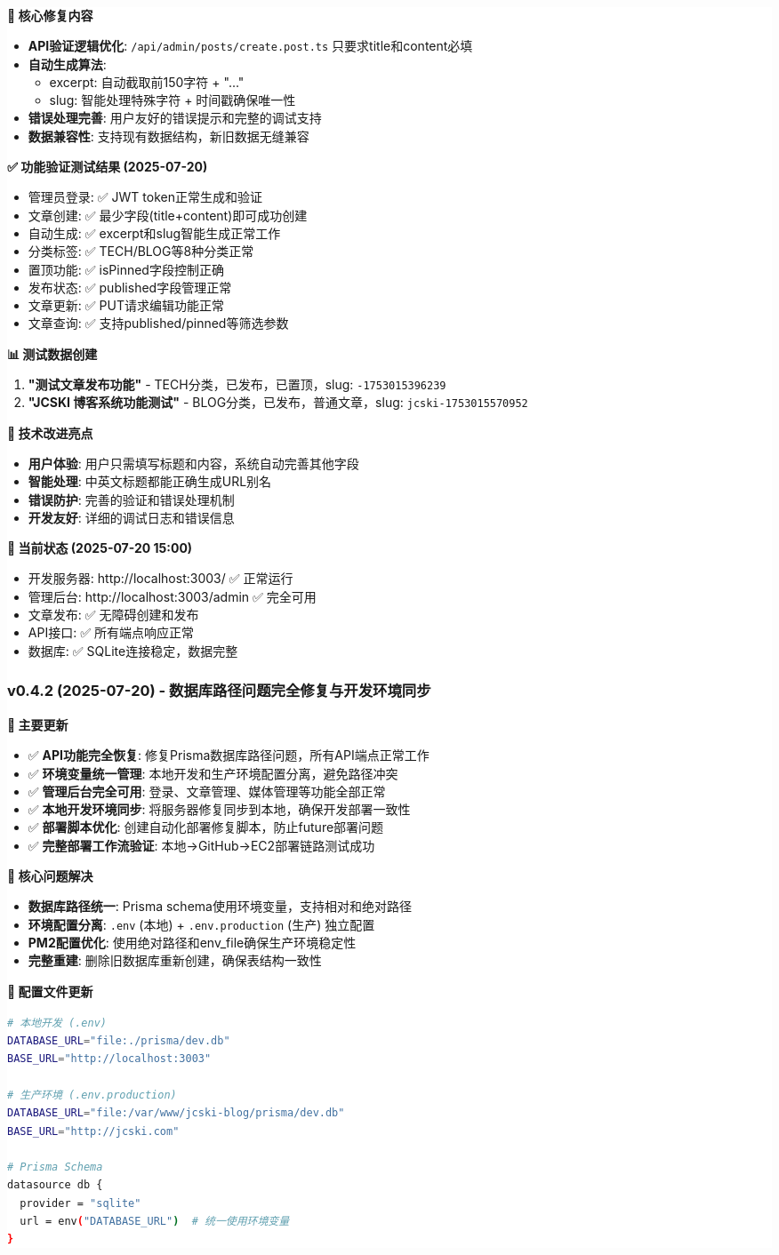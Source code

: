 **🔧 核心修复内容**
- **API验证逻辑优化**: `/api/admin/posts/create.post.ts` 只要求title和content必填
- **自动生成算法**: 
  - excerpt: 自动截取前150字符 + "..."
  - slug: 智能处理特殊字符 + 时间戳确保唯一性
- **错误处理完善**: 用户友好的错误提示和完整的调试支持
- **数据兼容性**: 支持现有数据结构，新旧数据无缝兼容

**✅ 功能验证测试结果 (2025-07-20)**
- 管理员登录: ✅ JWT token正常生成和验证
- 文章创建: ✅ 最少字段(title+content)即可成功创建
- 自动生成: ✅ excerpt和slug智能生成正常工作
- 分类标签: ✅ TECH/BLOG等8种分类正常
- 置顶功能: ✅ isPinned字段控制正确
- 发布状态: ✅ published字段管理正常
- 文章更新: ✅ PUT请求编辑功能正常
- 文章查询: ✅ 支持published/pinned等筛选参数

**📊 测试数据创建**
1. **"测试文章发布功能"** - TECH分类，已发布，已置顶，slug: `-1753015396239`
2. **"JCSKI 博客系统功能测试"** - BLOG分类，已发布，普通文章，slug: `jcski-1753015570952`

**🚀 技术改进亮点**
- **用户体验**: 用户只需填写标题和内容，系统自动完善其他字段
- **智能处理**: 中英文标题都能正确生成URL别名
- **错误防护**: 完善的验证和错误处理机制
- **开发友好**: 详细的调试日志和错误信息

**🎯 当前状态 (2025-07-20 15:00)**
- 开发服务器: http://localhost:3003/ ✅ 正常运行
- 管理后台: http://localhost:3003/admin ✅ 完全可用
- 文章发布: ✅ 无障碍创建和发布
- API接口: ✅ 所有端点响应正常
- 数据库: ✅ SQLite连接稳定，数据完整

### v0.4.2 (2025-07-20) - 数据库路径问题完全修复与开发环境同步
**🎯 主要更新**
- ✅ **API功能完全恢复**: 修复Prisma数据库路径问题，所有API端点正常工作
- ✅ **环境变量统一管理**: 本地开发和生产环境配置分离，避免路径冲突
- ✅ **管理后台完全可用**: 登录、文章管理、媒体管理等功能全部正常
- ✅ **本地开发环境同步**: 将服务器修复同步到本地，确保开发部署一致性
- ✅ **部署脚本优化**: 创建自动化部署修复脚本，防止future部署问题
- ✅ **完整部署工作流验证**: 本地→GitHub→EC2部署链路测试成功

**🔧 核心问题解决**
- **数据库路径统一**: Prisma schema使用环境变量，支持相对和绝对路径
- **环境配置分离**: `.env` (本地) + `.env.production` (生产) 独立配置
- **PM2配置优化**: 使用绝对路径和env_file确保生产环境稳定性
- **完整重建**: 删除旧数据库重新创建，确保表结构一致性

**📁 配置文件更新**
```bash
# 本地开发 (.env)
DATABASE_URL="file:./prisma/dev.db"
BASE_URL="http://localhost:3003"

# 生产环境 (.env.production)  
DATABASE_URL="file:/var/www/jcski-blog/prisma/dev.db"
BASE_URL="http://jcski.com"

# Prisma Schema
datasource db {
  provider = "sqlite"
  url = env("DATABASE_URL")  # 统一使用环境变量
}
```
